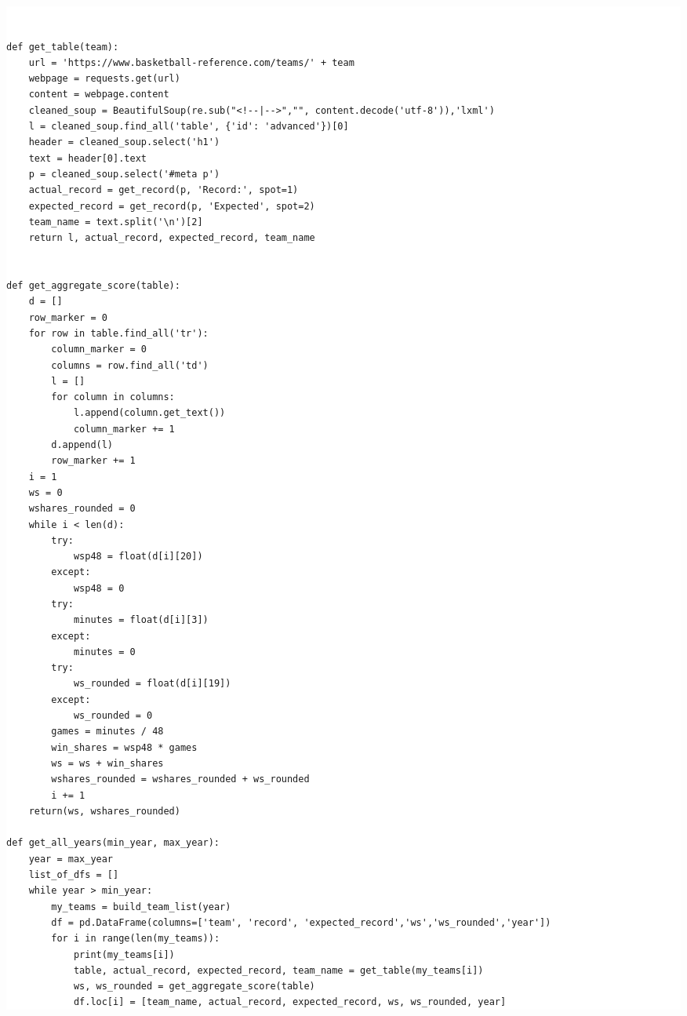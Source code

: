 ```


def get_table(team):
	url = 'https://www.basketball-reference.com/teams/' + team
	webpage = requests.get(url)
	content = webpage.content
	cleaned_soup = BeautifulSoup(re.sub("<!--|-->","", content.decode('utf-8')),'lxml')
	l = cleaned_soup.find_all('table', {'id': 'advanced'})[0]
	header = cleaned_soup.select('h1')
	text = header[0].text
	p = cleaned_soup.select('#meta p')
	actual_record = get_record(p, 'Record:', spot=1)
	expected_record = get_record(p, 'Expected', spot=2)
	team_name = text.split('\n')[2]
	return l, actual_record, expected_record, team_name


def get_aggregate_score(table):
	d = []
	row_marker = 0
	for row in table.find_all('tr'):
	    column_marker = 0
	    columns = row.find_all('td')
	    l = []
	    for column in columns:
	        l.append(column.get_text())
	        column_marker += 1
	    d.append(l)
	    row_marker += 1
	i = 1
	ws = 0
	wshares_rounded = 0
	while i < len(d):
		try:
			wsp48 = float(d[i][20])
		except:
			wsp48 = 0
		try:
			minutes = float(d[i][3])
		except:
			minutes = 0
		try:
			ws_rounded = float(d[i][19])
		except:
			ws_rounded = 0
		games = minutes / 48
		win_shares = wsp48 * games 
		ws = ws + win_shares
		wshares_rounded = wshares_rounded + ws_rounded
		i += 1
	return(ws, wshares_rounded)

def get_all_years(min_year, max_year):
	year = max_year
	list_of_dfs = []
	while year > min_year:
		my_teams = build_team_list(year)
		df = pd.DataFrame(columns=['team', 'record', 'expected_record','ws','ws_rounded','year'])
		for i in range(len(my_teams)):
			print(my_teams[i])
			table, actual_record, expected_record, team_name = get_table(my_teams[i])
			ws, ws_rounded = get_aggregate_score(table)
			df.loc[i] = [team_name, actual_record, expected_record, ws, ws_rounded, year]
```
